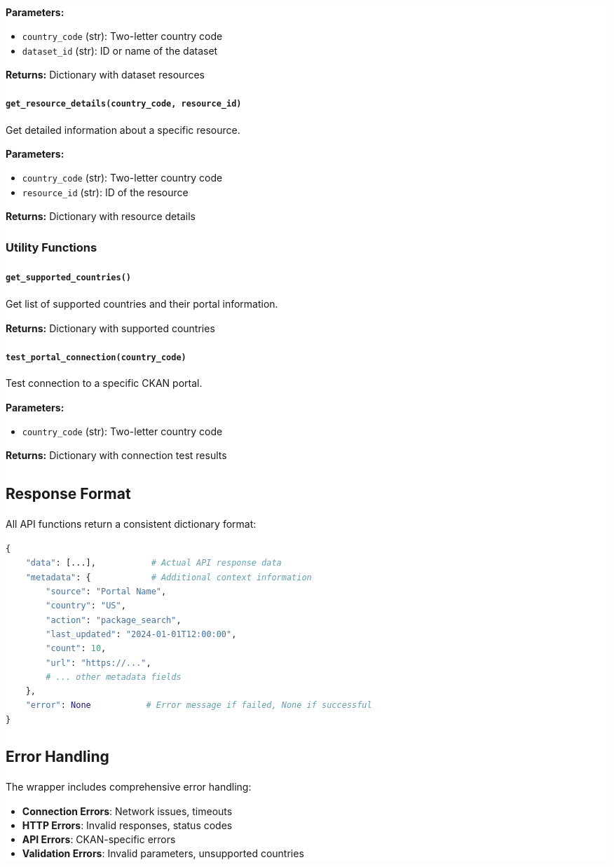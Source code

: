 **Parameters:**
- `country_code` (str): Two-letter country code
- `dataset_id` (str): ID or name of the dataset

**Returns:** Dictionary with dataset resources

#### `get_resource_details(country_code, resource_id)`
Get detailed information about a specific resource.

**Parameters:**
- `country_code` (str): Two-letter country code
- `resource_id` (str): ID of the resource

**Returns:** Dictionary with resource details

### Utility Functions

#### `get_supported_countries()`
Get list of supported countries and their portal information.

**Returns:** Dictionary with supported countries

#### `test_portal_connection(country_code)`
Test connection to a specific CKAN portal.

**Parameters:**
- `country_code` (str): Two-letter country code

**Returns:** Dictionary with connection test results

## Response Format

All API functions return a consistent dictionary format:

```python
{
    "data": [...],           # Actual API response data
    "metadata": {            # Additional context information
        "source": "Portal Name",
        "country": "US",
        "action": "package_search",
        "last_updated": "2024-01-01T12:00:00",
        "count": 10,
        "url": "https://...",
        # ... other metadata fields
    },
    "error": None           # Error message if failed, None if successful
}
```

## Error Handling

The wrapper includes comprehensive error handling:

- **Connection Errors**: Network issues, timeouts
- **HTTP Errors**: Invalid responses, status codes
- **API Errors**: CKAN-specific errors
- **Validation Errors**: Invalid parameters, unsupported countries
